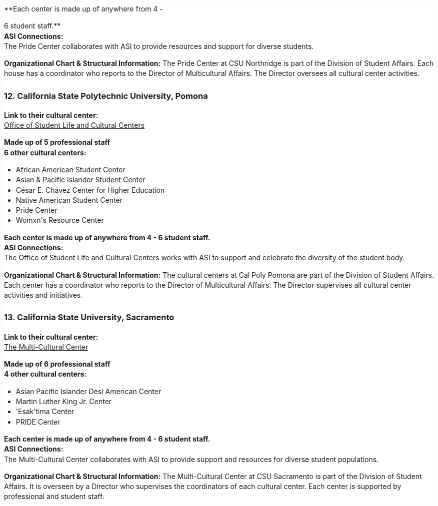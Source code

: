 **Each center is made up of anywhere from 4 -

 6 student staff.**  
**ASI Connections:**  
The Pride Center collaborates with ASI to provide resources and support for diverse students.

**Organizational Chart & Structural Information:**
The Pride Center at CSU Northridge is part of the Division of Student Affairs. Each house has a coordinator who reports to the Director of Multicultural Affairs. The Director oversees all cultural center activities.

### 12. California State Polytechnic University, Pomona
**Link to their cultural center:**  
[Office of Student Life and Cultural Centers](https://www.cpp.edu/student-affairs/topics/diversity.shtml)

**Made up of 5 professional staff**  
**6 other cultural centers:**
- African American Student Center
- Asian & Pacific Islander Student Center
- César E. Chávez Center for Higher Education
- Native American Student Center
- Pride Center
- Womxn's Resource Center

**Each center is made up of anywhere from 4 - 6 student staff.**  
**ASI Connections:**  
The Office of Student Life and Cultural Centers works with ASI to support and celebrate the diversity of the student body.

**Organizational Chart & Structural Information:**
The cultural centers at Cal Poly Pomona are part of the Division of Student Affairs. Each center has a coordinator who reports to the Director of Multicultural Affairs. The Director supervises all cultural center activities and initiatives.

### 13. California State University, Sacramento
**Link to their cultural center:**  
[The Multi-Cultural Center](https://www.csus.edu/student-affairs/centers-programs/multi-cultural-center/)

**Made up of 6 professional staff**  
**4 other cultural centers:**
- Asian Pacific Islander Desi American Center
- Martin Luther King Jr. Center
- 'Esak'tima Center
- PRIDE Center

**Each center is made up of anywhere from 4 - 6 student staff.**  
**ASI Connections:**  
The Multi-Cultural Center collaborates with ASI to provide support and resources for diverse student populations.

**Organizational Chart & Structural Information:**
The Multi-Cultural Center at CSU Sacramento is part of the Division of Student Affairs. It is overseen by a Director who supervises the coordinators of each cultural center. Each center is supported by professional and student staff.
